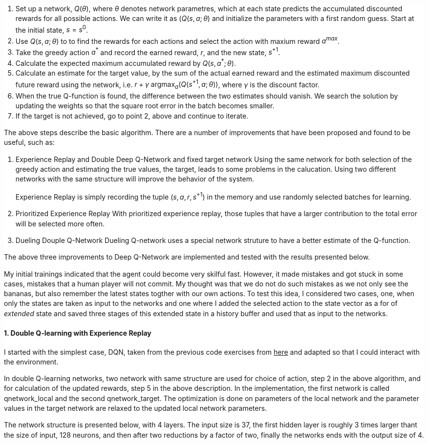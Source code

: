 1. Set up a network, $Q(\theta)$, where $\theta$ denotes network parametres, which at each state predicts the accumulated discounted rewards for all possible actions. We can write it as $(Q(s, a; \theta)$ and initialize the parameters with a first random guess. Start at the initial state, $s=s^0$.
2. Use $Q(s, a; \theta)$ to to find the rewards for each actions and select the action with maxium reward $a^{max}$.
3. Take the greedy action $a^*$ and record the earned reward, $r$, and the new state, $s^{+1}$.
4. Calculate the expected maximum accumulated reward by $Q(s,a^{*}; \theta)$.
5. Calculate an estimate for the target value, by the sum of the actual earned reward and the estimated maximum discounted future reward using the network, i.e. $r+\gamma \text{ argmax}_a\left(Q(s^{+1},a;\theta)\right)$, where $\gamma$ is the discount factor. 
5. When the true Q-function is found, the difference between the two estimates should vanish. We search the solution by updating the weights so that the square root error in the batch becomes smaller.
6. If the target is not achieved, go to point 2, above and continue to iterate.

The above steps describe the basic algorithm. There are a number of improvements that have been proposed and found to be useful, such as:

1. Experience Replay and Double Deep Q-Network and fixed target network
   Using the same network for both selection of the greedy action and estimating the true values, the target, leads to some problems in the calucation. Using two different networks with the same structure will improve the behavior of the system.

   Experience Replay is simply recording the tuple $(s,a,r,s^{+1})$ in the memory and use randomly selected batches for learning.
2. Prioritized Experience Replay
   With prioritized experience replay, those tuples that have a larger contribution to the total error will be selected more often.
3. Dueling Douple Q-Network
   Dueling Q-network uses a special network struture to have a better estimate of the Q-function.

The above three improvements to Deep Q-Network are implemented and tested with the results presented below.

My initial trainings indicated that the agent could become very skilful fast. However, it made mistakes and got stuck in some cases, mistakes that a human player will not commit. My thought was that we do not do such mistakes as we not only see the bananas, but also remember the latest states togther with our own actions. To test this idea, I considered two cases, one, when only the states are taken as input to the networks and one where I added the selected action to the state vector as a for of $extended$ state and saved three stages of this extended state in a history buffer and used that as input to the networks. 

#### 1. Double Q-learning with Experience Replay
I started with the simplest case, DQN, taken from the previous code exercises from [here](https://github.com/udacity/deep-reinforcement-learning/tree/master/dqn/solution) and adapted so that I could interact with the environment. 

In double Q-learning networks, two network with same structure are used for choice of action, step 2 in the above algorithm, and for calculation of the updated rewards, step 5 in the above description. In the implementation, the first network is called qnetwork_local and the second qnetwork_target. The optimization is done on parameters of the local network and the parameter values in the target network are relaxed to the updated local network parameters.

The network structure is presented below, with 4 layers. The input size is 37, the first hidden layer is roughly 3 times larger thant the size of input, 128 neurons, and then after two reductions by a factor of two, finally the networks ends with the output size of 4.
